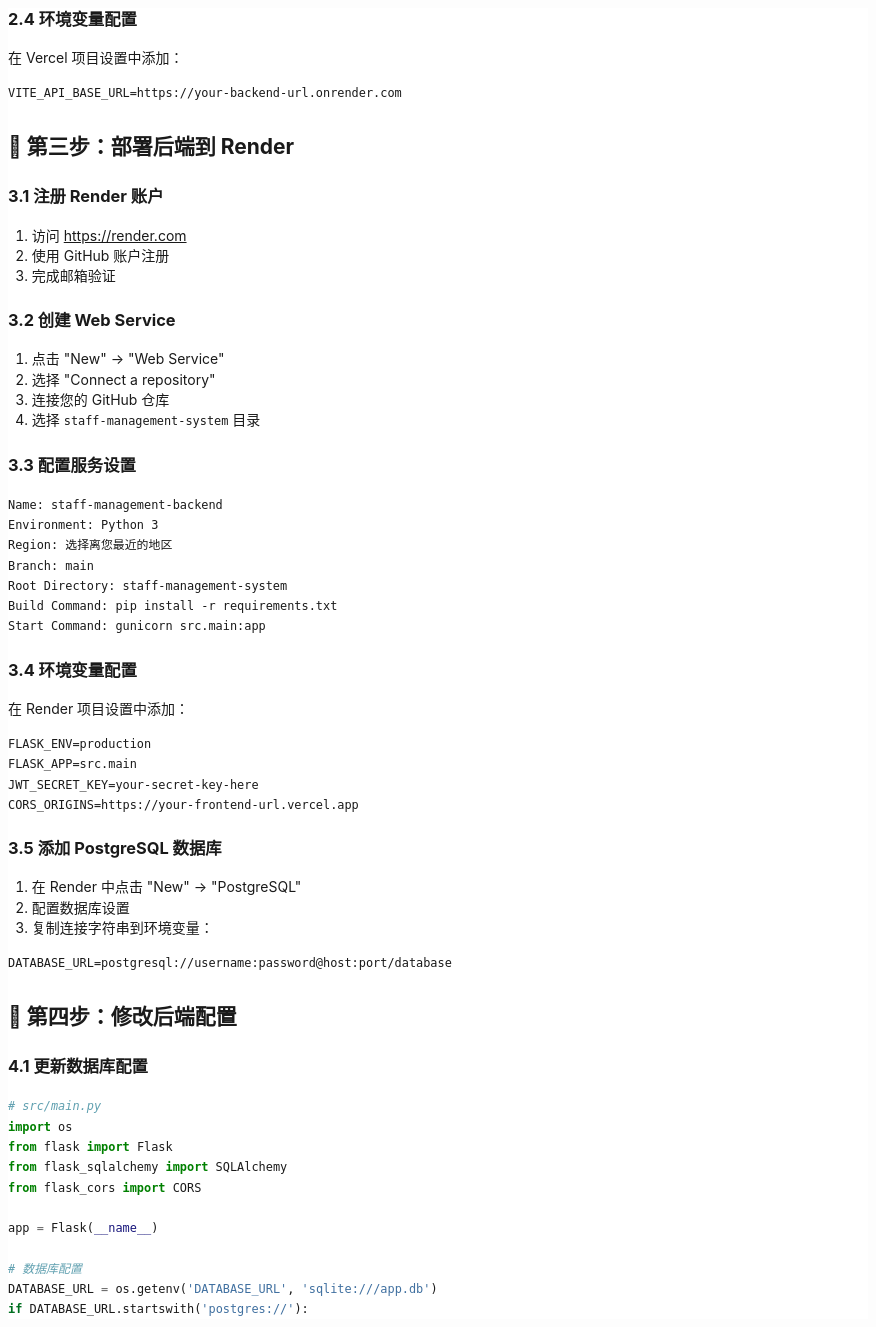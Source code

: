 ### 2.4 环境变量配置
在 Vercel 项目设置中添加：
```
VITE_API_BASE_URL=https://your-backend-url.onrender.com
```

## 🚂 第三步：部署后端到 Render

### 3.1 注册 Render 账户
1. 访问 https://render.com
2. 使用 GitHub 账户注册
3. 完成邮箱验证

### 3.2 创建 Web Service
1. 点击 "New" → "Web Service"
2. 选择 "Connect a repository"
3. 连接您的 GitHub 仓库
4. 选择 `staff-management-system` 目录

### 3.3 配置服务设置
```
Name: staff-management-backend
Environment: Python 3
Region: 选择离您最近的地区
Branch: main
Root Directory: staff-management-system
Build Command: pip install -r requirements.txt
Start Command: gunicorn src.main:app
```

### 3.4 环境变量配置
在 Render 项目设置中添加：
```
FLASK_ENV=production
FLASK_APP=src.main
JWT_SECRET_KEY=your-secret-key-here
CORS_ORIGINS=https://your-frontend-url.vercel.app
```

### 3.5 添加 PostgreSQL 数据库
1. 在 Render 中点击 "New" → "PostgreSQL"
2. 配置数据库设置
3. 复制连接字符串到环境变量：
```
DATABASE_URL=postgresql://username:password@host:port/database
```

## 🔧 第四步：修改后端配置

### 4.1 更新数据库配置
```python
# src/main.py
import os
from flask import Flask
from flask_sqlalchemy import SQLAlchemy
from flask_cors import CORS

app = Flask(__name__)

# 数据库配置
DATABASE_URL = os.getenv('DATABASE_URL', 'sqlite:///app.db')
if DATABASE_URL.startswith('postgres://'):
```